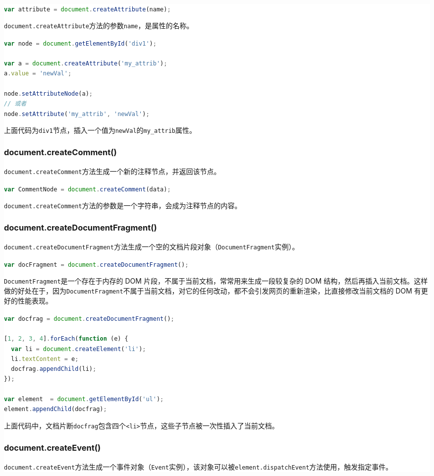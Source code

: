 ```javascript
var attribute = document.createAttribute(name);
```

`document.createAttribute`方法的参数`name`，是属性的名称。

```javascript
var node = document.getElementById('div1');

var a = document.createAttribute('my_attrib');
a.value = 'newVal';

node.setAttributeNode(a);
// 或者
node.setAttribute('my_attrib', 'newVal');
```

上面代码为`div1`节点，插入一个值为`newVal`的`my_attrib`属性。

### document.createComment()

`document.createComment`方法生成一个新的注释节点，并返回该节点。

```javascript
var CommentNode = document.createComment(data);
```

`document.createComment`方法的参数是一个字符串，会成为注释节点的内容。

### document.createDocumentFragment()

`document.createDocumentFragment`方法生成一个空的文档片段对象（`DocumentFragment`实例）。

```javascript
var docFragment = document.createDocumentFragment();
```

`DocumentFragment`是一个存在于内存的 DOM 片段，不属于当前文档，常常用来生成一段较复杂的 DOM 结构，然后再插入当前文档。这样做的好处在于，因为`DocumentFragment`不属于当前文档，对它的任何改动，都不会引发网页的重新渲染，比直接修改当前文档的 DOM 有更好的性能表现。

```javascript
var docfrag = document.createDocumentFragment();

[1, 2, 3, 4].forEach(function (e) {
  var li = document.createElement('li');
  li.textContent = e;
  docfrag.appendChild(li);
});

var element  = document.getElementById('ul');
element.appendChild(docfrag);
```

上面代码中，文档片断`docfrag`包含四个`<li>`节点，这些子节点被一次性插入了当前文档。

### document.createEvent()

`document.createEvent`方法生成一个事件对象（`Event`实例），该对象可以被`element.dispatchEvent`方法使用，触发指定事件。
